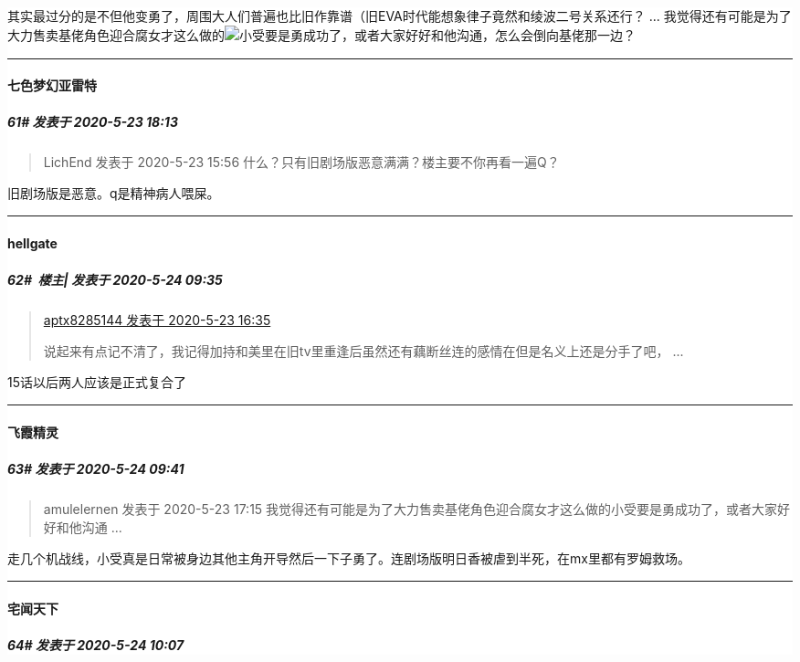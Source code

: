 其实最过分的是不但他变勇了，周围大人们普遍也比旧作靠谱（旧EVA时代能想象律子竟然和绫波二号关系还行？ ...</blockquote>
我觉得还有可能是为了大力售卖基佬角色迎合腐女才这么做的<img src="https://static.saraba1st.com/image/smiley/face2017/067.png" referrerpolicy="no-referrer">小受要是勇成功了，或者大家好好和他沟通，怎么会倒向基佬那一边？







*****

####  七色梦幻亚雷特  
##### 61#       发表于 2020-5-23 18:13



<blockquote>LichEnd 发表于 2020-5-23 15:56
什么？只有旧剧场版恶意满满？楼主要不你再看一遍Q？</blockquote>
旧剧场版是恶意。q是精神病人喂屎。







*****

####  hellgate  
##### 62#         楼主| 发表于 2020-5-24 09:35



<blockquote><a href="httphttps://bbs.saraba1st.com/2b/forum.php?mod=redirect&amp;goto=findpost&amp;pid=47530152&amp;ptid=1936939" target="_blank">aptx8285144 发表于 2020-5-23 16:35</a>

说起来有点记不清了，我记得加持和美里在旧tv里重逢后虽然还有藕断丝连的感情在但是名义上还是分手了吧， ...</blockquote>
15话以后两人应该是正式复合了







*****

####  飞霞精灵  
##### 63#       发表于 2020-5-24 09:41



<blockquote>amulelernen 发表于 2020-5-23 17:15
我觉得还有可能是为了大力售卖基佬角色迎合腐女才这么做的小受要是勇成功了，或者大家好好和他沟通 ...</blockquote>
走几个机战线，小受真是日常被身边其他主角开导然后一下子勇了。连剧场版明日香被虐到半死，在mx里都有罗姆救场。







*****

####  宅闻天下  
##### 64#       发表于 2020-5-24 10:07
